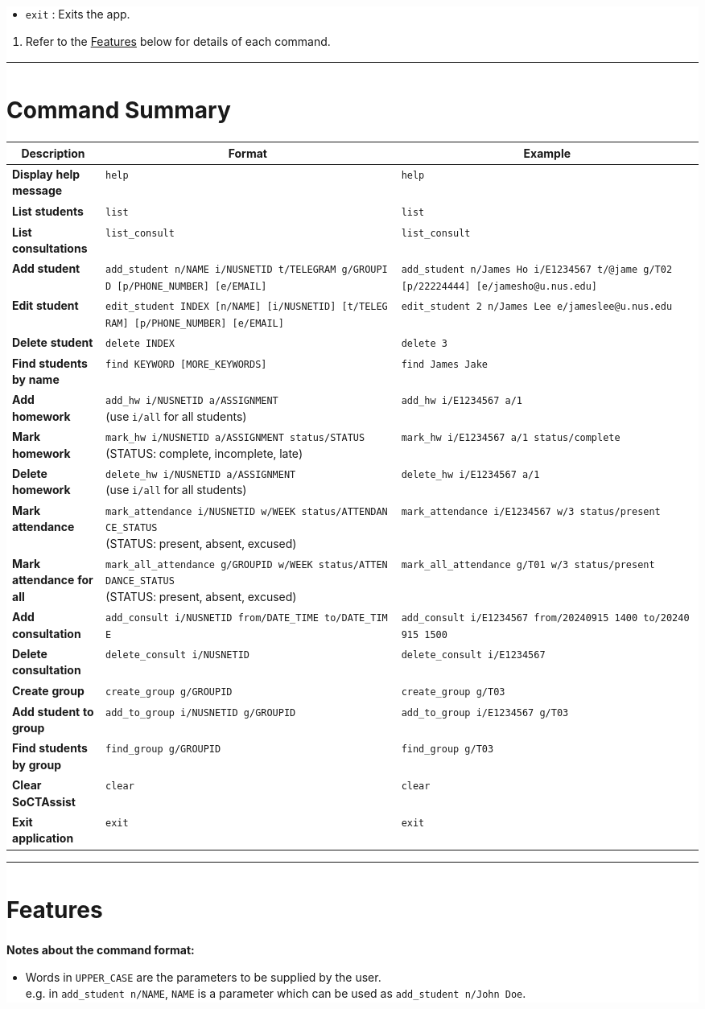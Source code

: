    * `exit` : Exits the app.

1. Refer to the [Features](#features) below for details of each command.

--------------------------------------------------------------------------------------------------------------------
# Command Summary

| Description                 | Format                                                                                     | Example                                                                              |
|-----------------------------|--------------------------------------------------------------------------------------------|--------------------------------------------------------------------------------------|
| **Display help message**    | `help`                                                                                     | `help`                                                                               |
| **List students**           | `list`                                                                                     | `list`                                                                               |
| **List consultations**      | `list_consult`                                                                             | `list_consult`                                                                       |
| **Add student**             | `add_student n/NAME i/NUSNETID t/TELEGRAM g/GROUPID [p/PHONE_NUMBER] [e/EMAIL]`            | `add_student n/James Ho i/E1234567 t/@jame g/T02 [p/22224444] [e/jamesho@u.nus.edu]` |
| **Edit student**            | `edit_student INDEX [n/NAME] [i/NUSNETID] [t/TELEGRAM] [p/PHONE_NUMBER] [e/EMAIL]`         | `edit_student 2 n/James Lee e/jameslee@u.nus.edu`                                    |
| **Delete student**          | `delete INDEX`                                                                             | `delete 3`                                                                           |
| **Find students by name**   | `find KEYWORD [MORE_KEYWORDS]`                                                             | `find James Jake`                                                                    |
| **Add homework**            | `add_hw i/NUSNETID a/ASSIGNMENT`<br>(use `i/all` for all students)                         | `add_hw i/E1234567 a/1`                                                              |
| **Mark homework**           | `mark_hw i/NUSNETID a/ASSIGNMENT status/STATUS`<br>(STATUS: complete, incomplete, late)    | `mark_hw i/E1234567 a/1 status/complete`                                                    |
| **Delete homework**         | `delete_hw i/NUSNETID a/ASSIGNMENT`<br>(use `i/all` for all students)                      | `delete_hw i/E1234567 a/1`                                                           |
| **Mark attendance**         | `mark_attendance i/NUSNETID w/WEEK status/ATTENDANCE_STATUS`<br>(STATUS: present, absent, excused)    | `mark_attendance i/E1234567 w/3 status/present`                                      |
| **Mark attendance for all** | `mark_all_attendance g/GROUPID w/WEEK status/ATTENDANCE_STATUS`<br>(STATUS: present, absent, excused) | `mark_all_attendance g/T01 w/3 status/present`                                       |
| **Add consultation**        | `add_consult i/NUSNETID from/DATE_TIME to/DATE_TIME`                                       | `add_consult i/E1234567 from/20240915 1400 to/20240915 1500`                         |
| **Delete consultation**     | `delete_consult i/NUSNETID`                                                                | `delete_consult i/E1234567`                                                          |
| **Create group**            | `create_group g/GROUPID`                                                                   | `create_group g/T03`                                                                 |
| **Add student to group**    | `add_to_group i/NUSNETID g/GROUPID`                                                        | `add_to_group i/E1234567 g/T03`                                                      |
| **Find students by group**  | `find_group g/GROUPID`                                                                     | `find_group g/T03`                                                                   |
| **Clear SoCTAssist**        | `clear`                                                                                    | `clear`                                                                              |
| **Exit application**        | `exit`                                                                                     | `exit`                                                                               |

--------------------------------------------------------------------------------------------------------------------

# Features

<box type="info" seamless>

**Notes about the command format:**<br>

* Words in `UPPER_CASE` are the parameters to be supplied by the user.<br>
  e.g. in `add_student n/NAME`, `NAME` is a parameter which can be used as `add_student n/John Doe`.
